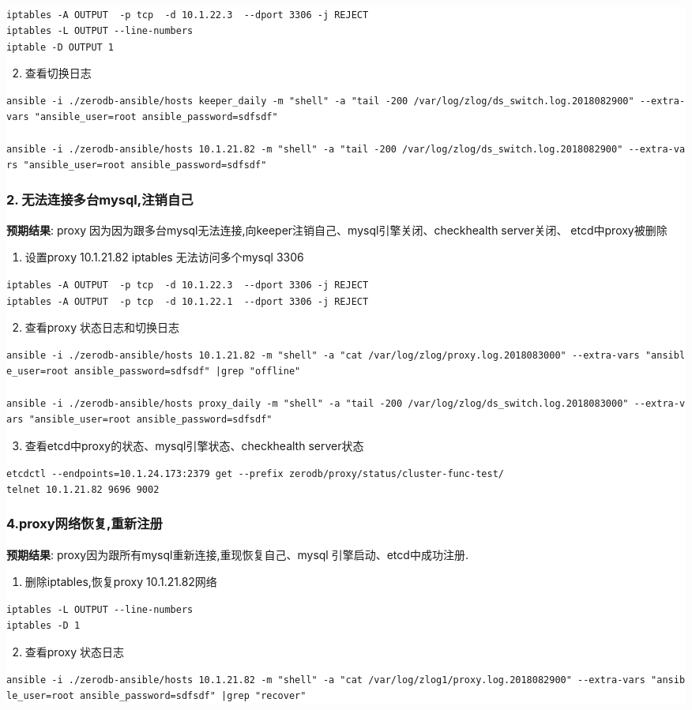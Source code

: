 ```
iptables -A OUTPUT  -p tcp  -d 10.1.22.3  --dport 3306 -j REJECT
iptables -L OUTPUT --line-numbers
iptable -D OUTPUT 1
```

2. 查看切换日志

```
ansible -i ./zerodb-ansible/hosts keeper_daily -m "shell" -a "tail -200 /var/log/zlog/ds_switch.log.2018082900" --extra-vars "ansible_user=root ansible_password=sdfsdf"

ansible -i ./zerodb-ansible/hosts 10.1.21.82 -m "shell" -a "tail -200 /var/log/zlog/ds_switch.log.2018082900" --extra-vars "ansible_user=root ansible_password=sdfsdf"
```

### 2. 无法连接多台mysql,注销自己 

**预期结果**: proxy 因为因为跟多台mysql无法连接,向keeper注销自己、mysql引擎关闭、checkhealth server关闭、 etcd中proxy被删除

1. 设置proxy 10.1.21.82 iptables 无法访问多个mysql 3306

```
iptables -A OUTPUT  -p tcp  -d 10.1.22.3  --dport 3306 -j REJECT
iptables -A OUTPUT  -p tcp  -d 10.1.22.1  --dport 3306 -j REJECT
```

2. 查看proxy 状态日志和切换日志

```
ansible -i ./zerodb-ansible/hosts 10.1.21.82 -m "shell" -a "cat /var/log/zlog/proxy.log.2018083000" --extra-vars "ansible_user=root ansible_password=sdfsdf" |grep "offline" 

ansible -i ./zerodb-ansible/hosts proxy_daily -m "shell" -a "tail -200 /var/log/zlog/ds_switch.log.2018083000" --extra-vars "ansible_user=root ansible_password=sdfsdf" 
```

3. 查看etcd中proxy的状态、mysql引擎状态、checkhealth server状态

```
etcdctl --endpoints=10.1.24.173:2379 get --prefix zerodb/proxy/status/cluster-func-test/
telnet 10.1.21.82 9696 9002
```

### 4.proxy网络恢复,重新注册 

**预期结果**: proxy因为跟所有mysql重新连接,重现恢复自己、mysql 引擎启动、etcd中成功注册.

1. 删除iptables,恢复proxy 10.1.21.82网络

```
iptables -L OUTPUT --line-numbers
iptables -D 1
```

2. 查看proxy 状态日志

```
ansible -i ./zerodb-ansible/hosts 10.1.21.82 -m "shell" -a "cat /var/log/zlog1/proxy.log.2018082900" --extra-vars "ansible_user=root ansible_password=sdfsdf" |grep "recover" 
```
